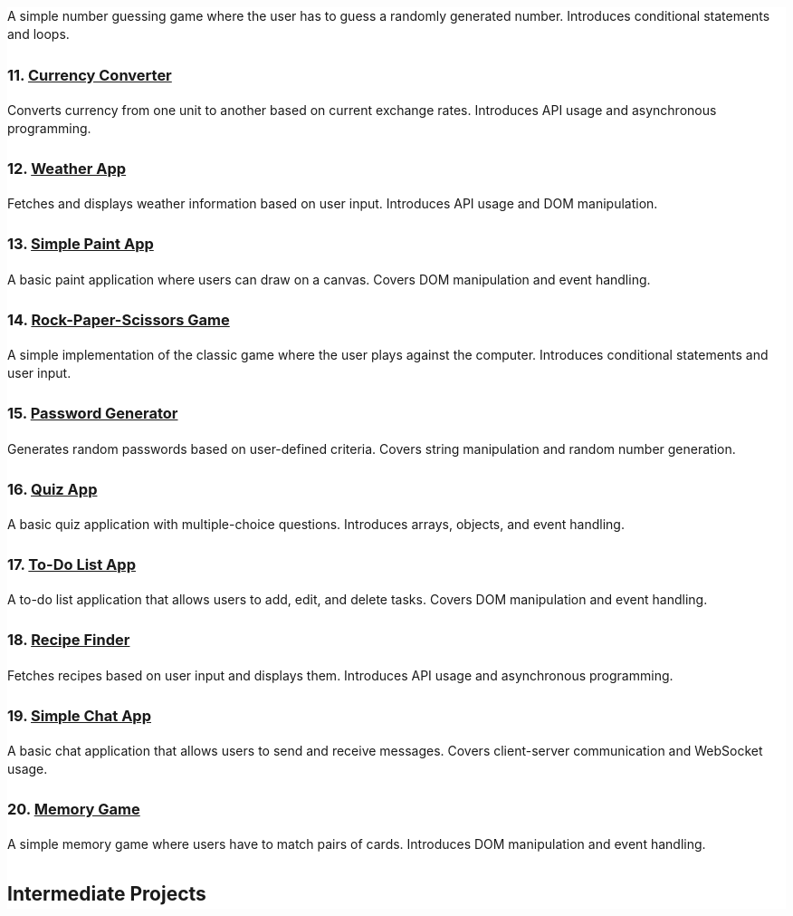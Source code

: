 A simple number guessing game where the user has to guess a randomly generated number. Introduces conditional statements and loops.

### 11. [Currency Converter](./currency-converter)

Converts currency from one unit to another based on current exchange rates. Introduces API usage and asynchronous programming.

### 12. [Weather App](./weather-app)

Fetches and displays weather information based on user input. Introduces API usage and DOM manipulation.

### 13. [Simple Paint App](./simple-paint-app)

A basic paint application where users can draw on a canvas. Covers DOM manipulation and event handling.

### 14. [Rock-Paper-Scissors Game](./rock-paper-scissors)

A simple implementation of the classic game where the user plays against the computer. Introduces conditional statements and user input.

### 15. [Password Generator](./password-generator)

Generates random passwords based on user-defined criteria. Covers string manipulation and random number generation.

### 16. [Quiz App](./quiz-app)

A basic quiz application with multiple-choice questions. Introduces arrays, objects, and event handling.

### 17. [To-Do List App](./to-do-list-app)

A to-do list application that allows users to add, edit, and delete tasks. Covers DOM manipulation and event handling.

### 18. [Recipe Finder](./recipe-finder)

Fetches recipes based on user input and displays them. Introduces API usage and asynchronous programming.

### 19. [Simple Chat App](./simple-chat-app)

A basic chat application that allows users to send and receive messages. Covers client-server communication and WebSocket usage.

### 20. [Memory Game](./memory-game)

A simple memory game where users have to match pairs of cards. Introduces DOM manipulation and event handling.

## Intermediate Projects
